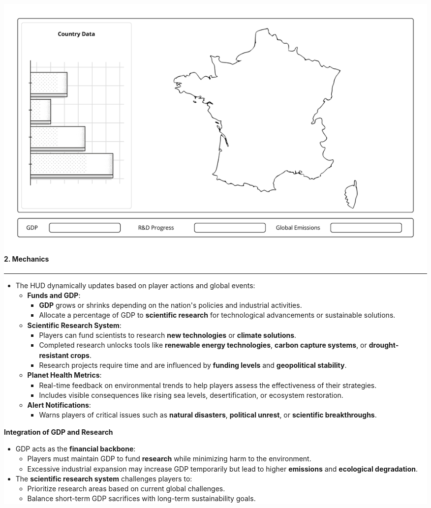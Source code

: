![CountryHUD](pictures/CountryMapHUD.png)

#### 2. Mechanics
---

- The HUD dynamically updates based on player actions and global events:
  - **Funds and GDP**:
    - **GDP** grows or shrinks depending on the nation's policies and industrial activities.
    - Allocate a percentage of GDP to **scientific research** for technological advancements or sustainable solutions.
  - **Scientific Research System**:
    - Players can fund scientists to research **new technologies** or **climate solutions**.
    - Completed research unlocks tools like **renewable energy technologies**, **carbon capture systems**, or **drought-resistant crops**.
    - Research projects require time and are influenced by **funding levels** and **geopolitical stability**.
  - **Planet Health Metrics**:
    - Real-time feedback on environmental trends to help players assess the effectiveness of their strategies.
    - Includes visible consequences like rising sea levels, desertification, or ecosystem restoration.
  - **Alert Notifications**:
    - Warns players of critical issues such as **natural disasters**, **political unrest**, or **scientific breakthroughs**.

**Integration of GDP and Research**

- GDP acts as the **financial backbone**:
  - Players must maintain GDP to fund **research** while minimizing harm to the environment.
  - Excessive industrial expansion may increase GDP temporarily but lead to higher **emissions** and **ecological degradation**.
- The **scientific research system** challenges players to:
  - Prioritize research areas based on current global challenges.
  - Balance short-term GDP sacrifices with long-term sustainability goals. 
